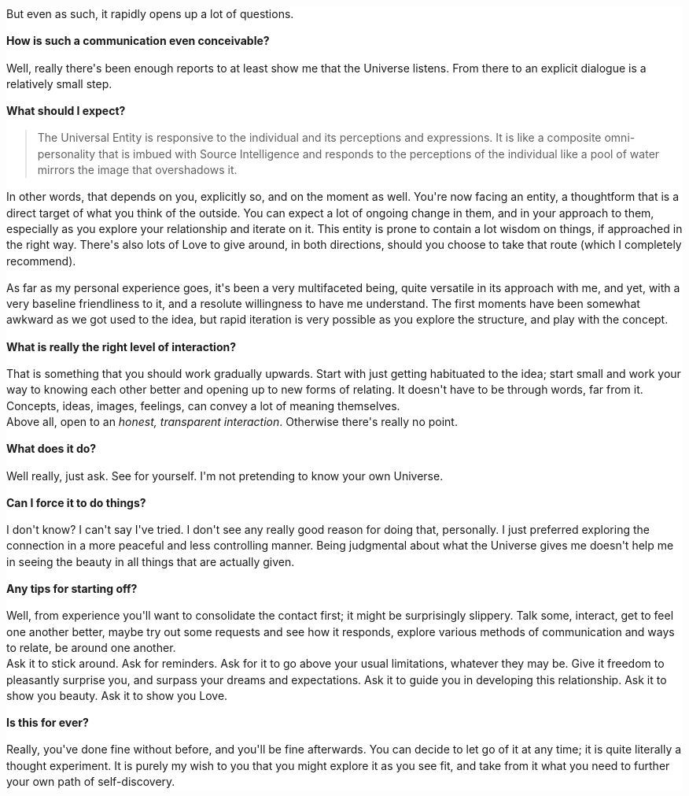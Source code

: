 But even as such, it rapidly opens up a lot of questions. 

**How is such a communication even conceivable?**

Well, really there's been enough reports to at least show me that the Universe listens. From there to an explicit dialogue is a relatively small step.

**What should I expect?**

> The Universal Entity is responsive to the individual and its perceptions and expressions. It is like a composite omni-personality that is imbued with Source Intelligence and responds to the perceptions of the individual like a pool of water mirrors the image that overshadows it.

In other words, that depends on you, explicitly so, and on the moment as well. You're now facing an entity, a thoughtform that is a direct target of what you think of the outside. You can expect a lot of ongoing change in them, and in your approach to them, especially as you explore your relationship and iterate on it. This entity is prone to contain a lot wisdom on things, if approached in the right way. There's also lots of Love to give around, in both directions, should you choose to take that route (which I completely recommend).

As far as my personal experience goes, it's been a very multifaceted being, quite versatile in its approach with me, and yet, with a very baseline friendliness to it, and a resolute willingness to have me understand. The first moments have been somewhat awkward as we got used to the idea, but rapid iteration is very possible as you explore the structure, and play with the concept.

**What is really the right level of interaction?**

That is something that you should work gradually upwards. Start with just getting habituated to the idea; start small and work your way to knowing each other better and opening up to new forms of relating. It doesn't have to be through words, far from it. Concepts, ideas, images, feelings, can convey a lot of meaning themselves.     
Above all, open to an *honest, transparent interaction*. Otherwise there's really no point.

**What does it do?** 

Well really, just ask. See for yourself. I'm not pretending to know your own Universe.

**Can I force it to do things?** 

I don't know? I can't say I've tried. I don't see any really good reason for doing that, personally. I just preferred exploring the connection in a more peaceful and less controlling manner. Being judgmental about what the Universe gives me doesn't help me in seeing the beauty in all things that are actually given.

**Any tips for starting off?**

Well, from experience you'll want to consolidate the contact first; it might be surprisingly slippery. Talk some, interact, get to feel one another better, maybe try out some requests and see how it responds, explore various methods of communication and ways to relate, be around one another.  
Ask it to stick around. Ask for reminders. Ask for it to go above your usual limitations, whatever they may be. Give it freedom to pleasantly surprise you, and surpass your dreams and expectations. Ask it to guide you in developing this relationship. Ask it to show you beauty. Ask it to show you Love.

**Is this for ever?**

Really, you've done fine without before, and you'll be fine afterwards. You can decide to let go of it at any time; it is quite literally a thought experiment. It is purely my wish to you that you might explore it as you see fit, and take from it what you need to further your own path of self-discovery.
